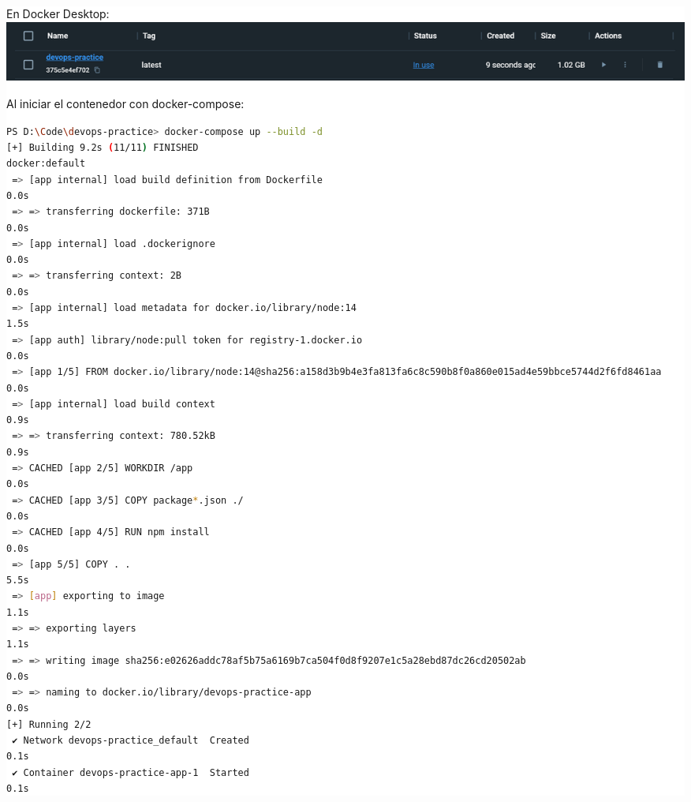 En Docker Desktop:
![img_3.png](images/img_3.png)

Al iniciar el contenedor con docker-compose:

```bash
PS D:\Code\devops-practice> docker-compose up --build -d
[+] Building 9.2s (11/11) FINISHED                                                                                                           docker:default
 => [app internal] load build definition from Dockerfile                                                                                               0.0s
 => => transferring dockerfile: 371B                                                                                                                   0.0s
 => [app internal] load .dockerignore                                                                                                                  0.0s
 => => transferring context: 2B                                                                                                                        0.0s
 => [app internal] load metadata for docker.io/library/node:14                                                                                         1.5s
 => [app auth] library/node:pull token for registry-1.docker.io                                                                                        0.0s
 => [app 1/5] FROM docker.io/library/node:14@sha256:a158d3b9b4e3fa813fa6c8c590b8f0a860e015ad4e59bbce5744d2f6fd8461aa                                   0.0s
 => [app internal] load build context                                                                                                                  0.9s
 => => transferring context: 780.52kB                                                                                                                  0.9s
 => CACHED [app 2/5] WORKDIR /app                                                                                                                      0.0s
 => CACHED [app 3/5] COPY package*.json ./                                                                                                             0.0s
 => CACHED [app 4/5] RUN npm install                                                                                                                   0.0s
 => [app 5/5] COPY . .                                                                                                                                 5.5s
 => [app] exporting to image                                                                                                                           1.1s
 => => exporting layers                                                                                                                                1.1s
 => => writing image sha256:e02626addc78af5b75a6169b7ca504f0d8f9207e1c5a28ebd87dc26cd20502ab                                                           0.0s
 => => naming to docker.io/library/devops-practice-app                                                                                                 0.0s
[+] Running 2/2
 ✔ Network devops-practice_default  Created                                                                                                            0.1s
 ✔ Container devops-practice-app-1  Started                                                                                                            0.1s
```

